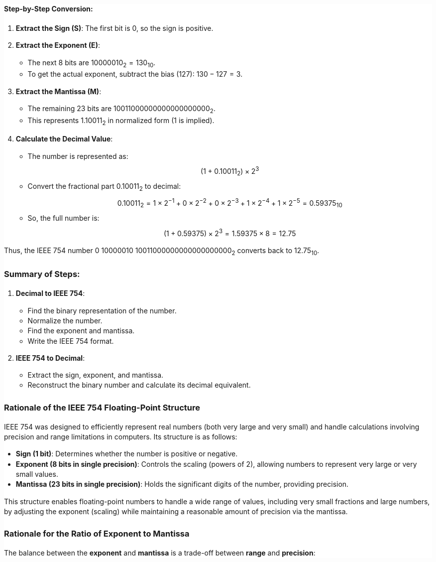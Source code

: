 #### Step-by-Step Conversion:
1. **Extract the Sign (S)**: The first bit is 0, so the sign is positive.

2. **Extract the Exponent (E)**:
   - The next 8 bits are $10000010_2 = 130_{10}$.
   - To get the actual exponent, subtract the bias (127): $130 - 127 = 3$.

3. **Extract the Mantissa (M)**:
   - The remaining 23 bits are $10011000000000000000000_2$.
   - This represents $1.10011_2$ in normalized form (1 is implied).

4. **Calculate the Decimal Value**:
   - The number is represented as:
     $$ (1 + 0.10011_2) \times 2^3 $$
   - Convert the fractional part $0.10011_2$ to decimal:
     $$ 0.10011_2 = 1 \times 2^{-1} + 0 \times 2^{-2} + 0 \times 2^{-3} + 1 \times 2^{-4} + 1 \times 2^{-5} = 0.59375_{10} $$
   - So, the full number is:
     $$ (1 + 0.59375) \times 2^3 = 1.59375 \times 8 = 12.75 $$

Thus, the IEEE 754 number $0 \ 10000010 \ 10011000000000000000000_2$ converts back to $12.75_{10}$.

### Summary of Steps:
1. **Decimal to IEEE 754**:
   - Find the binary representation of the number.
   - Normalize the number.
   - Find the exponent and mantissa.
   - Write the IEEE 754 format.

2. **IEEE 754 to Decimal**:
   - Extract the sign, exponent, and mantissa.
   - Reconstruct the binary number and calculate its decimal equivalent.

### **Rationale of the IEEE 754 Floating-Point Structure**

IEEE 754 was designed to efficiently represent real numbers (both very large and very small) and handle calculations involving precision and range limitations in computers. Its structure is as follows:

- **Sign (1 bit)**: Determines whether the number is positive or negative.
- **Exponent (8 bits in single precision)**: Controls the scaling (powers of 2), allowing numbers to represent very large or very small values.
- **Mantissa (23 bits in single precision)**: Holds the significant digits of the number, providing precision.

This structure enables floating-point numbers to handle a wide range of values, including very small fractions and large numbers, by adjusting the exponent (scaling) while maintaining a reasonable amount of precision via the mantissa.

### **Rationale for the Ratio of Exponent to Mantissa**

The balance between the **exponent** and **mantissa** is a trade-off between **range** and **precision**:
